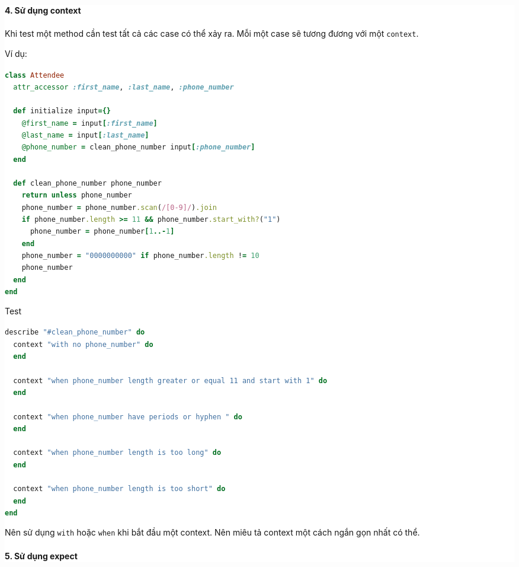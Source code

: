 #### 4. Sử dụng context

Khi test một method cần test tất cả các case có thể xảy ra. Mỗi một case sẽ tương đương với một `context`.

Ví dụ:

```ruby
class Attendee
  attr_accessor :first_name, :last_name, :phone_number

  def initialize input={}
    @first_name = input[:first_name]
    @last_name = input[:last_name]
    @phone_number = clean_phone_number input[:phone_number]
  end

  def clean_phone_number phone_number
    return unless phone_number
    phone_number = phone_number.scan(/[0-9]/).join
    if phone_number.length >= 11 && phone_number.start_with?("1")
      phone_number = phone_number[1..-1]
    end
    phone_number = "0000000000" if phone_number.length != 10
    phone_number
  end
end
```

Test

```ruby
describe "#clean_phone_number" do
  context "with no phone_number" do
  end

  context "when phone_number length greater or equal 11 and start with 1" do
  end

  context "when phone_number have periods or hyphen " do
  end

  context "when phone_number length is too long" do
  end

  context "when phone_number length is too short" do
  end
end
```

Nên sử dụng `with` hoặc `when` khi bắt đầu một context. Nên miêu tả context một cách ngắn gọn nhất có thể.


#### 5. Sử dụng expect
